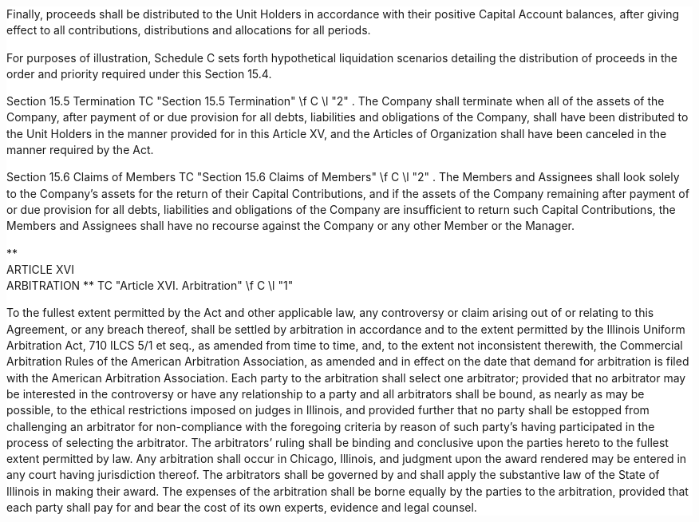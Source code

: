 Finally, proceeds shall be distributed to the Unit Holders in accordance
with their positive Capital Account balances, after giving effect to all
contributions, distributions and allocations for all periods.

For purposes of illustration, Schedule C sets forth hypothetical
liquidation scenarios detailing the distribution of proceeds in the
order and priority required under this Section 15.4.

Section 15.5  Termination  TC "Section 15.5  Termination" \\f C \\l "2"
.  The Company shall terminate when all of the assets of the Company,
after payment of or due provision for all debts, liabilities and
obligations of the Company, shall have been distributed to the Unit
Holders in the manner provided for in this Article XV, and the Articles
of Organization shall have been canceled in the manner required by the
Act.

Section 15.6  Claims of Members  TC "Section 15.6  Claims of Members"
\\f C \\l "2" .  The Members and Assignees shall look solely to the
Company’s assets for the return of their Capital Contributions, and if
the assets of the Company remaining after payment of or due provision
for all debts, liabilities and obligations of the Company are
insufficient to return such Capital Contributions, the Members and
Assignees shall have no recourse against the Company or any other Member
or the Manager.

**\
 ARTICLE XVI\
 ARBITRATION ** TC "Article XVI.  Arbitration" \\f C \\l "1" 

To the fullest extent permitted by the Act and other applicable law, any
controversy or claim arising out of or relating to this Agreement, or
any breach thereof, shall be settled by arbitration in accordance and to
the extent permitted by the Illinois Uniform Arbitration Act, 710 ILCS
5/1 et seq., as amended from time to time, and, to the extent not
inconsistent therewith, the Commercial Arbitration Rules of the American
Arbitration Association, as amended and in effect on the date that
demand for arbitration is filed with the American Arbitration
Association.  Each party to the arbitration shall select one arbitrator;
provided that no arbitrator may be interested in the controversy or have
any relationship to a party and all arbitrators shall be bound, as
nearly as may be possible, to the ethical restrictions imposed on judges
in Illinois, and provided further that no party shall be estopped from
challenging an arbitrator for non-compliance with the foregoing criteria
by reason of such party’s having participated in the process of
selecting the arbitrator.  The arbitrators’ ruling shall be binding and
conclusive upon the parties hereto to the fullest extent permitted by
law.  Any arbitration shall occur in Chicago, Illinois, and judgment
upon the award rendered may be entered in any court having jurisdiction
thereof.  The arbitrators shall be governed by and shall apply the
substantive law of the State of Illinois in making their award.  The
expenses of the arbitration shall be borne equally by the parties to the
arbitration, provided that each party shall pay for and bear the cost of
its own experts, evidence and legal counsel.
